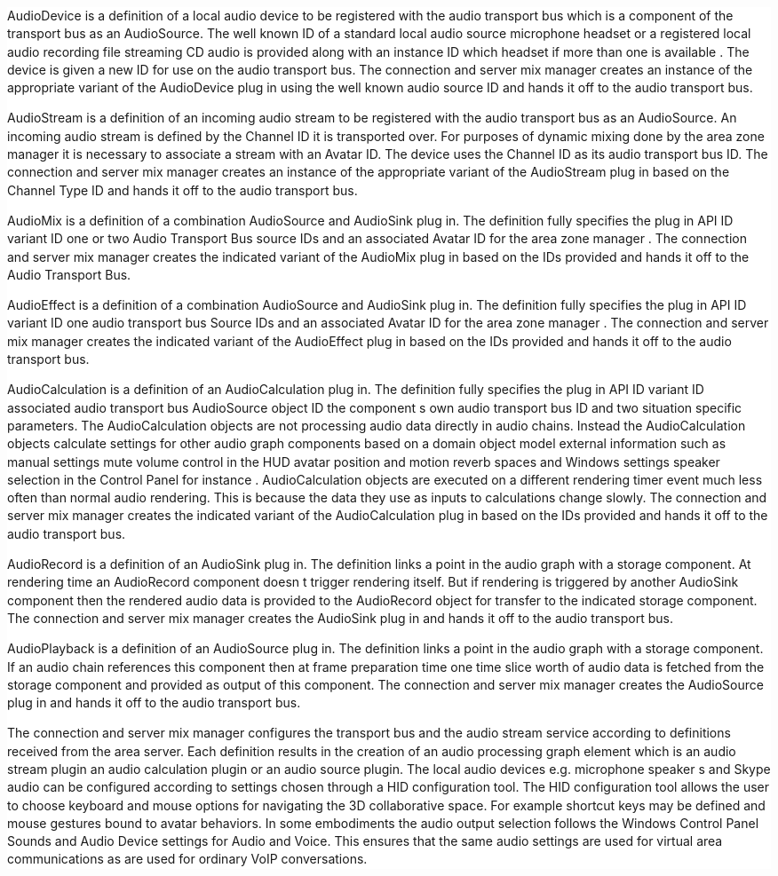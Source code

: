 AudioDevice is a definition of a local audio device to be registered with the audio transport bus which is a component of the transport bus as an AudioSource. The well known ID of a standard local audio source microphone headset or a registered local audio recording file streaming CD audio is provided along with an instance ID which headset if more than one is available . The device is given a new ID for use on the audio transport bus. The connection and server mix manager creates an instance of the appropriate variant of the AudioDevice plug in using the well known audio source ID and hands it off to the audio transport bus.

AudioStream is a definition of an incoming audio stream to be registered with the audio transport bus as an AudioSource. An incoming audio stream is defined by the Channel ID it is transported over. For purposes of dynamic mixing done by the area zone manager it is necessary to associate a stream with an Avatar ID. The device uses the Channel ID as its audio transport bus ID. The connection and server mix manager creates an instance of the appropriate variant of the AudioStream plug in based on the Channel Type ID and hands it off to the audio transport bus.

AudioMix is a definition of a combination AudioSource and AudioSink plug in. The definition fully specifies the plug in API ID variant ID one or two Audio Transport Bus source IDs and an associated Avatar ID for the area zone manager . The connection and server mix manager creates the indicated variant of the AudioMix plug in based on the IDs provided and hands it off to the Audio Transport Bus.

AudioEffect is a definition of a combination AudioSource and AudioSink plug in. The definition fully specifies the plug in API ID variant ID one audio transport bus Source IDs and an associated Avatar ID for the area zone manager . The connection and server mix manager creates the indicated variant of the AudioEffect plug in based on the IDs provided and hands it off to the audio transport bus.

AudioCalculation is a definition of an AudioCalculation plug in. The definition fully specifies the plug in API ID variant ID associated audio transport bus AudioSource object ID the component s own audio transport bus ID and two situation specific parameters. The AudioCalculation objects are not processing audio data directly in audio chains. Instead the AudioCalculation objects calculate settings for other audio graph components based on a domain object model external information such as manual settings mute volume control in the HUD avatar position and motion reverb spaces and Windows settings speaker selection in the Control Panel for instance . AudioCalculation objects are executed on a different rendering timer event much less often than normal audio rendering. This is because the data they use as inputs to calculations change slowly. The connection and server mix manager creates the indicated variant of the AudioCalculation plug in based on the IDs provided and hands it off to the audio transport bus.

AudioRecord is a definition of an AudioSink plug in. The definition links a point in the audio graph with a storage component. At rendering time an AudioRecord component doesn t trigger rendering itself. But if rendering is triggered by another AudioSink component then the rendered audio data is provided to the AudioRecord object for transfer to the indicated storage component. The connection and server mix manager creates the AudioSink plug in and hands it off to the audio transport bus.

AudioPlayback is a definition of an AudioSource plug in. The definition links a point in the audio graph with a storage component. If an audio chain references this component then at frame preparation time one time slice worth of audio data is fetched from the storage component and provided as output of this component. The connection and server mix manager creates the AudioSource plug in and hands it off to the audio transport bus.

The connection and server mix manager configures the transport bus and the audio stream service according to definitions received from the area server. Each definition results in the creation of an audio processing graph element which is an audio stream plugin an audio calculation plugin or an audio source plugin. The local audio devices e.g. microphone speaker s and Skype audio can be configured according to settings chosen through a HID configuration tool. The HID configuration tool allows the user to choose keyboard and mouse options for navigating the 3D collaborative space. For example shortcut keys may be defined and mouse gestures bound to avatar behaviors. In some embodiments the audio output selection follows the Windows Control Panel Sounds and Audio Device settings for Audio and Voice. This ensures that the same audio settings are used for virtual area communications as are used for ordinary VoIP conversations.

